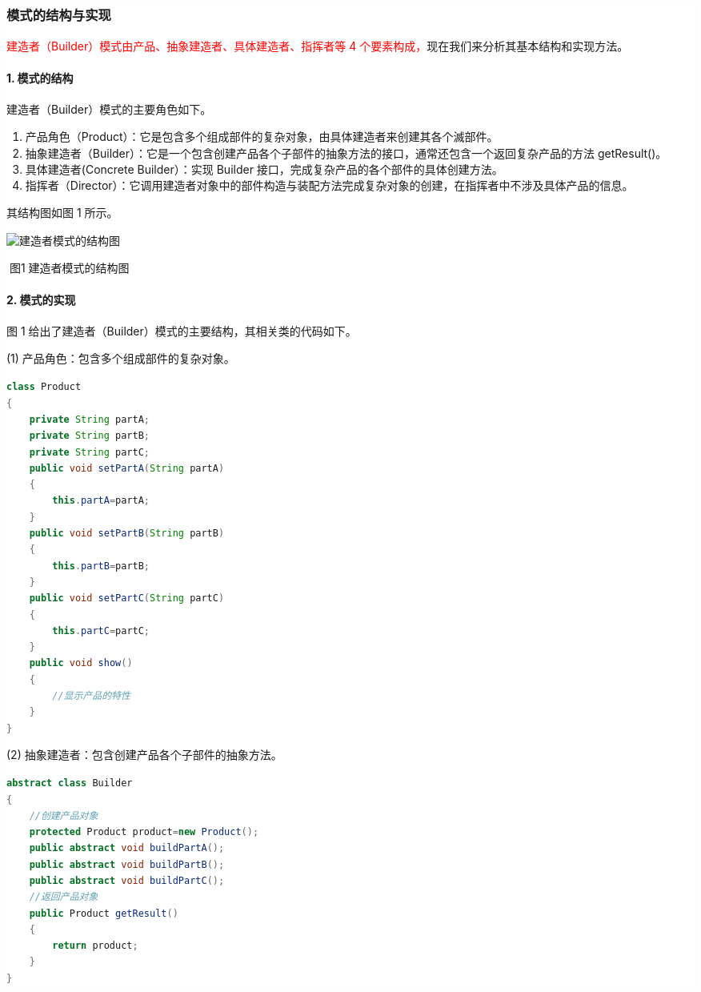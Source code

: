 ### 模式的结构与实现

<font color="red">建造者（Builder）模式由产品、抽象建造者、具体建造者、指挥者等 4 个要素构成，</font>现在我们来分析其基本结构和实现方法。

#### 1. 模式的结构

建造者（Builder）模式的主要角色如下。

1. 产品角色（Product）：它是包含多个组成部件的复杂对象，由具体建造者来创建其各个滅部件。
2. 抽象建造者（Builder）：它是一个包含创建产品各个子部件的抽象方法的接口，通常还包含一个返回复杂产品的方法 getResult()。
3. 具体建造者(Concrete Builder）：实现 Builder 接口，完成复杂产品的各个部件的具体创建方法。
4. 指挥者（Director）：它调用建造者对象中的部件构造与装配方法完成复杂对象的创建，在指挥者中不涉及具体产品的信息。


其结构图如图 1 所示。



![建造者模式的结构图](http://c.biancheng.net/uploads/allimg/181114/3-1Q1141H441X4.gif)

​																					图1 建造者模式的结构图

#### 2. 模式的实现

图 1 给出了建造者（Builder）模式的主要结构，其相关类的代码如下。

(1) 产品角色：包含多个组成部件的复杂对象。

```java
class Product
{
    private String partA;
    private String partB;
    private String partC;
    public void setPartA(String partA)
    {
        this.partA=partA;
    }
    public void setPartB(String partB)
    {
        this.partB=partB;
    }
    public void setPartC(String partC)
    {
        this.partC=partC;
    }
    public void show()
    {
        //显示产品的特性
    }
}
```


(2) 抽象建造者：包含创建产品各个子部件的抽象方法。

```java
abstract class Builder
{
    //创建产品对象
    protected Product product=new Product();
    public abstract void buildPartA();
    public abstract void buildPartB();
    public abstract void buildPartC();
    //返回产品对象
    public Product getResult()
    {
        return product;
    }
}
```